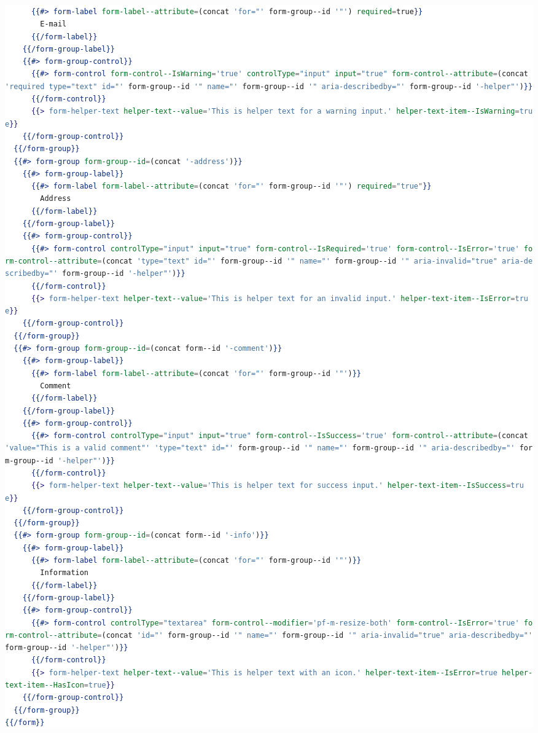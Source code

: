 ```hbs
      {{#> form-label form-label--attribute=(concat 'for="' form-group--id '"') required=true}}
        E-mail
      {{/form-label}}
    {{/form-group-label}}
    {{#> form-group-control}}
      {{#> form-control form-control--IsWarning='true' controlType="input" input="true" form-control--attribute=(concat 'required type="text" id="' form-group--id '" name="' form-group--id '" aria-describedby="' form-group--id '-helper"')}}
      {{/form-control}}
      {{> form-helper-text helper-text--value='This is helper text for a warning input.' helper-text-item--IsWarning=true}}
    {{/form-group-control}}
  {{/form-group}}
  {{#> form-group form-group--id=(concat '-address')}}
    {{#> form-group-label}}
      {{#> form-label form-label--attribute=(concat 'for="' form-group--id '"') required="true"}}
        Address
      {{/form-label}}
    {{/form-group-label}}
    {{#> form-group-control}}
      {{#> form-control controlType="input" input="true" form-control--IsRequired='true' form-control--IsError='true' form-control--attribute=(concat 'type="text" id="' form-group--id '" name="' form-group--id '" aria-invalid="true" aria-describedby="' form-group--id '-helper"')}}
      {{/form-control}}
      {{> form-helper-text helper-text--value='This is helper text for an invalid input.' helper-text-item--IsError=true}}
    {{/form-group-control}}
  {{/form-group}}
  {{#> form-group form-group--id=(concat form--id '-comment')}}
    {{#> form-group-label}}
      {{#> form-label form-label--attribute=(concat 'for="' form-group--id '"')}}
        Comment
      {{/form-label}}
    {{/form-group-label}}
    {{#> form-group-control}}
      {{#> form-control controlType="input" input="true" form-control--IsSuccess='true' form-control--attribute=(concat 'value="This is a valid comment"' 'type="text" id="' form-group--id '" name="' form-group--id '" aria-describedby="' form-group--id '-helper"')}}
      {{/form-control}}
      {{> form-helper-text helper-text--value='This is helper text for success input.' helper-text-item--IsSuccess=true}}
    {{/form-group-control}}
  {{/form-group}}
  {{#> form-group form-group--id=(concat form--id '-info')}}
    {{#> form-group-label}}
      {{#> form-label form-label--attribute=(concat 'for="' form-group--id '"')}}
        Information
      {{/form-label}}
    {{/form-group-label}}
    {{#> form-group-control}}
      {{#> form-control controlType="textarea" form-control--modifier='pf-m-resize-both' form-control--IsError='true' form-control--attribute=(concat 'id="' form-group--id '" name="' form-group--id '" aria-invalid="true" aria-describedby="' form-group--id '-helper"')}}
      {{/form-control}}
      {{> form-helper-text helper-text--value='This is helper text with an icon.' helper-text-item--IsError=true helper-text-item--HasIcon=true}}
    {{/form-group-control}}
  {{/form-group}}
{{/form}}
```
